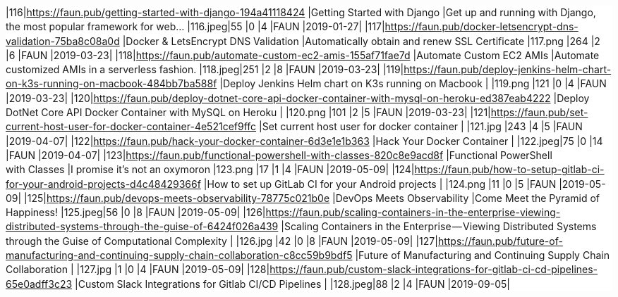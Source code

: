 |116|https://faun.pub/getting-started-with-django-194a41118424                                                                        |Getting Started with Django                                                                                                                            |Get up and running with Django, the most popular framework for web…                 |116.jpeg|55   |0        |4           |FAUN       |2019-01-27|
|117|https://faun.pub/docker-letsencrypt-dns-validation-75ba8c08a0d                                                                   |Docker & LetsEncrypt DNS Validation                                                                                                                    |Automatically obtain and renew SSL Certificate                                      |117.png |264  |2        |6           |FAUN       |2019-03-23|
|118|https://faun.pub/automate-custom-ec2-amis-155af71fae7d                                                                           |Automate Custom EC2 AMIs                                                                                                                               |Automate customized AMIs in a serverless fashion.                                   |118.jpeg|251  |2        |8           |FAUN       |2019-03-23|
|119|https://faun.pub/deploy-jenkins-helm-chart-on-k3s-running-on-macbook-484bb7ba588f                                                |Deploy Jenkins Helm chart on K3s running on Macbook                                                                                                    |                                                                                    |119.png |121  |0        |4           |FAUN       |2019-03-23|
|120|https://faun.pub/deploy-dotnet-core-api-docker-container-with-mysql-on-heroku-ed387eab4222                                       |Deploy DotNet Core API Docker Container with MySQL on Heroku                                                                                           |                                                                                    |120.png |101  |2        |5           |FAUN       |2019-03-23|
|121|https://faun.pub/set-current-host-user-for-docker-container-4e521cef9ffc                                                         |Set current host user for docker container                                                                                                             |                                                                                    |121.jpg |243  |4        |5           |FAUN       |2019-04-07|
|122|https://faun.pub/hack-your-docker-container-6d3e1e1b363                                                                          |Hack Your Docker Container                                                                                                                             |                                                                                    |122.jpeg|75   |0        |14          |FAUN       |2019-04-07|
|123|https://faun.pub/functional-powershell-with-classes-820c8e9acd8f                                                                 |Functional PowerShell with Classes                                                                                                                     |I promise it’s not an oxymoron                                                      |123.png |17   |1        |4           |FAUN       |2019-05-09|
|124|https://faun.pub/how-to-setup-gitlab-ci-for-your-android-projects-d4c48429366f                                                   |How to set up GitLab CI for your Android projects                                                                                                      |                                                                                    |124.png |11   |0        |5           |FAUN       |2019-05-09|
|125|https://faun.pub/devops-meets-observability-78775c021b0e                                                                         |DevOps Meets Observability                                                                                                                             |Come Meet the Pyramid of Happiness!                                                 |125.jpeg|56   |0        |8           |FAUN       |2019-05-09|
|126|https://faun.pub/scaling-containers-in-the-enterprise-viewing-distributed-systems-through-the-guise-of-6424f026a439              |Scaling Containers in the Enterprise — Viewing Distributed Systems through the Guise of Computational Complexity                                       |                                                                                    |126.jpg |42   |0        |8           |FAUN       |2019-05-09|
|127|https://faun.pub/future-of-manufacturing-and-continuing-supply-chain-collaboration-c8cc59b9bdf5                                  |Future of Manufacturing and Continuing Supply Chain Collaboration                                                                                      |                                                                                    |127.jpg |1    |0        |4           |FAUN       |2019-05-09|
|128|https://faun.pub/custom-slack-integrations-for-gitlab-ci-cd-pipelines-65e0adff3c23                                               |Custom Slack Integrations for Gitlab CI/CD Pipelines                                                                                                   |                                                                                    |128.jpeg|88   |2        |4           |FAUN       |2019-09-05|
